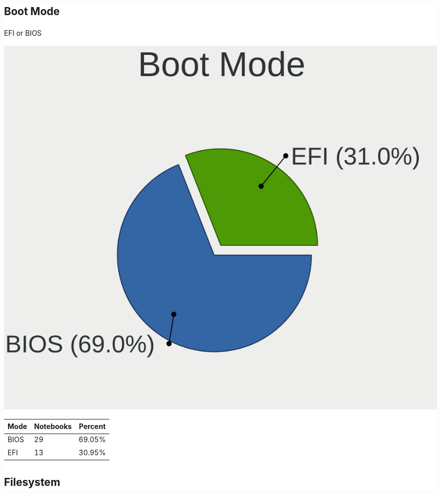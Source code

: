 Boot Mode
---------

EFI or BIOS

![Boot Mode](./images/pie_chart/os_boot_mode.svg)


| Mode | Notebooks | Percent |
|------|-----------|---------|
| BIOS | 29        | 69.05%  |
| EFI  | 13        | 30.95%  |

Filesystem
----------
